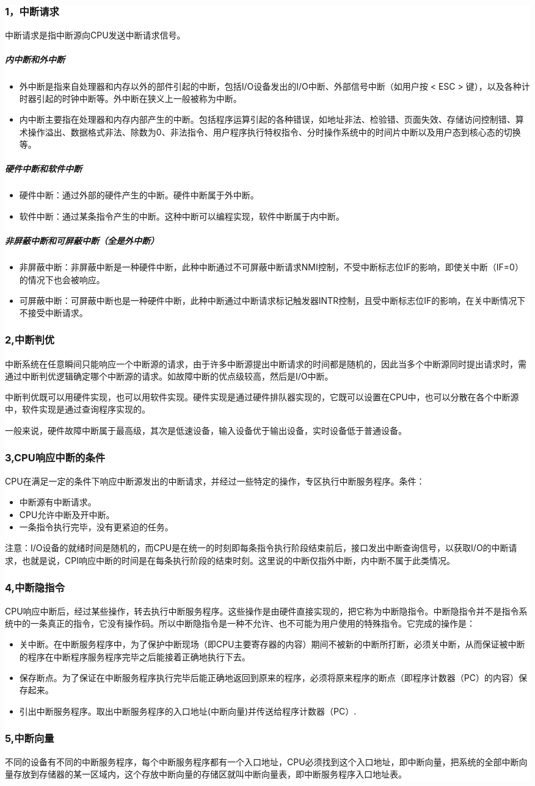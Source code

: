 ### 1，中断请求

中断请求是指中断源向CPU发送中断请求信号。

##### 内中断和外中断

* 外中断是指来自处理器和内存以外的部件引起的中断，包括I/O设备发出的I/O中断、外部信号中断（如用户按 < ESC > 键），以及各种计时器引起的时钟中断等。外中断在狭义上一般被称为中断。

* 内中断主要指在处理器和内存内部产生的中断。包括程序运算引起的各种错误，如地址非法、检验错、页面失效、存储访问控制错、算术操作溢出、数据格式非法、除数为0、非法指令、用户程序执行特权指令、分时操作系统中的时间片中断以及用户态到核心态的切换等。

##### 硬件中断和软件中断

* 硬件中断：通过外部的硬件产生的中断。硬件中断属于外中断。

* 软件中断：通过某条指令产生的中断。这种中断可以编程实现，软件中断属于内中断。

##### 非屏蔽中断和可屏蔽中断（全是外中断）

* 非屏蔽中断：非屏蔽中断是一种硬件中断，此种中断通过不可屏蔽中断请求NMI控制，不受中断标志位IF的影响，即使关中断（IF=0）的情况下也会被响应。

* 可屏蔽中断：可屏蔽中断也是一种硬件中断，此种中断通过中断请求标记触发器INTR控制，且受中断标志位IF的影响，在关中断情况下不接受中断请求。

### 2,中断判优

中断系统在任意瞬间只能响应一个中断源的请求，由于许多中断源提出中断请求的时间都是随机的，因此当多个中断源同时提出请求时，需通过中断判优逻辑确定哪个中断源的请求。如故障中断的优点级较高，然后是I/O中断。

中断判优既可以用硬件实现，也可以用软件实现。硬件实现是通过硬件排队器实现的，它既可以设置在CPU中，也可以分散在各个中断源中，软件实现是通过查询程序实现的。

一般来说，硬件故障中断属于最高级，其次是低速设备，输入设备优于输出设备，实时设备低于普通设备。

### 3,CPU响应中断的条件

CPU在满足一定的条件下响应中断源发出的中断请求，并经过一些特定的操作，专区执行中断服务程序。条件：

* 中断源有中断请求。
* CPU允许中断及开中断。
* 一条指令执行完毕，没有更紧迫的任务。

注意：I/O设备的就绪时间是随机的，而CPU是在统一的时刻即每条指令执行阶段结束前后，接口发出中断查询信号，以获取I/O的中断请求，也就是说，CPI响应中断的时间是在每条执行阶段的结束时刻。这里说的中断仅指外中断，内中断不属于此类情况。

### 4,中断隐指令

CPU响应中断后，经过某些操作，转去执行中断服务程序。这些操作是由硬件直接实现的，把它称为中断隐指令。中断隐指令并不是指令系统中的一条真正的指令，它没有操作码。所以中断隐指令是一种不允许、也不可能为用户使用的特殊指令。它完成的操作是：

* 关中断。在中断服务程序中，为了保护中断现场（即CPU主要寄存器的内容）期间不被新的中断所打断，必须关中断，从而保证被中断的程序在中断程序服务程序完毕之后能接着正确地执行下去。
* 保存断点。为了保证在中断服务程序执行完毕后能正确地返回到原来的程序，必须将原来程序的断点（即程序计数器（PC）的内容）保存起来。

* 引出中断服务程序。取出中断服务程序的入口地址(中断向量)并传送给程序计数器（PC）.

### 5,中断向量

不同的设备有不同的中断服务程序，每个中断服务程序都有一个入口地址，CPU必须找到这个入口地址，即中断向量，把系统的全部中断向量存放到存储器的某一区域内，这个存放中断向量的存储区就叫中断向量表，即中断服务程序入口地址表。
